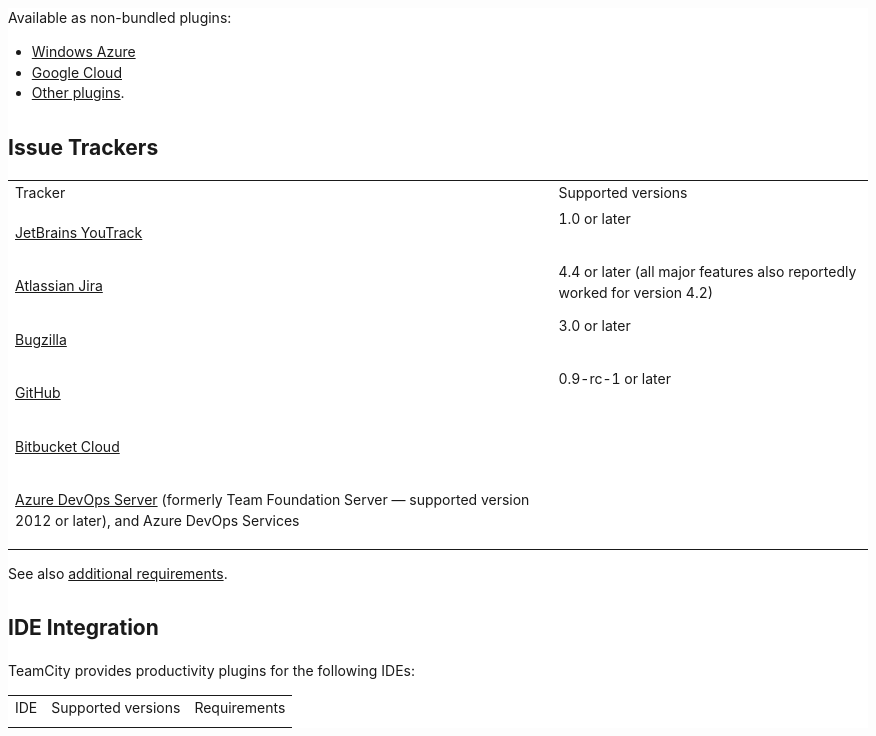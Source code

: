Available as non-bundled plugins:
* [Windows Azure](https://plugins.jetbrains.com/plugin/9260-azure-resource-manager-cloud-support)
* [Google Cloud](https://plugins.jetbrains.com/plugin/9704-google-cloud-agents)
* [Other plugins](https://plugins.jetbrains.com/category/102-cloud-support/teamcity).

## Issue Trackers

<table>

<tr><td>Tracker</td><td>Supported versions</td></tr>

<tr><td>

[JetBrains YouTrack](youtrack.md)

</td><td>1.0 or later</td></tr>

<tr><td>

[Atlassian Jira](jira.md)

</td><td>4.4 or later (all major features also reportedly worked for version 4.2)</td></tr>

<tr><td>

[Bugzilla](bugzilla.md)

</td><td>3.0 or later</td></tr>

<tr><td>

[GitHub](github.md)

</td><td>0.9-rc-1 or later</td></tr>

<tr><td>

[Bitbucket Cloud](bitbucket-cloud.md)

</td><td></td></tr>

<tr><td>

[Azure DevOps Server](azure-board-work-items.md) (formerly Team Foundation Server — supported version 2012 or later), and Azure DevOps Services

</td><td></td></tr>

</table>
   
See also [additional requirements](integrating-teamcity-with-issue-tracker.md).

## IDE Integration

TeamCity provides productivity plugins for the following IDEs:

<table>

<tr><td>IDE</td><td>Supported versions</td><td>Requirements</td></tr>

<tr><td>
